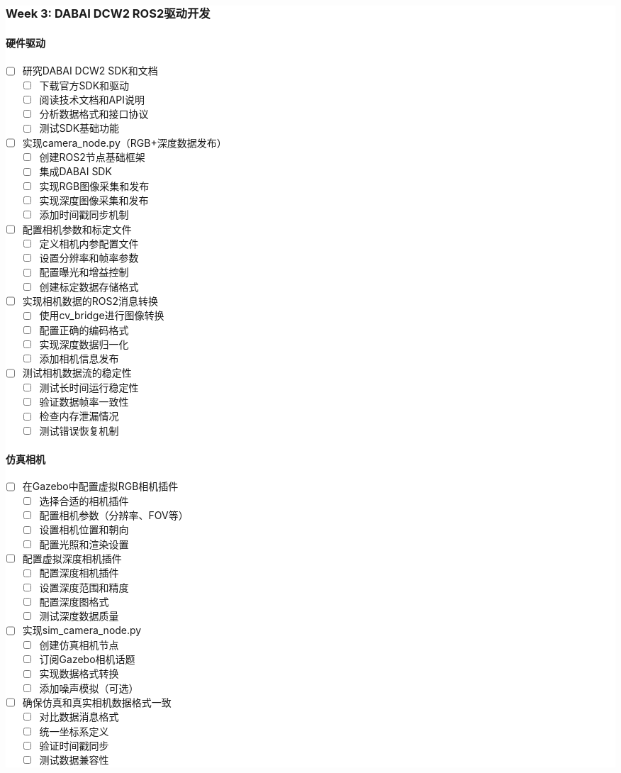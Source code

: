### Week 3: DABAI DCW2 ROS2驱动开发

#### 硬件驱动
- [ ] 研究DABAI DCW2 SDK和文档
  - [ ] 下载官方SDK和驱动
  - [ ] 阅读技术文档和API说明
  - [ ] 分析数据格式和接口协议
  - [ ] 测试SDK基础功能

- [ ] 实现camera_node.py（RGB+深度数据发布）
  - [ ] 创建ROS2节点基础框架
  - [ ] 集成DABAI SDK
  - [ ] 实现RGB图像采集和发布
  - [ ] 实现深度图像采集和发布
  - [ ] 添加时间戳同步机制

- [ ] 配置相机参数和标定文件
  - [ ] 定义相机内参配置文件
  - [ ] 设置分辨率和帧率参数
  - [ ] 配置曝光和增益控制
  - [ ] 创建标定数据存储格式

- [ ] 实现相机数据的ROS2消息转换
  - [ ] 使用cv_bridge进行图像转换
  - [ ] 配置正确的编码格式
  - [ ] 实现深度数据归一化
  - [ ] 添加相机信息发布

- [ ] 测试相机数据流的稳定性
  - [ ] 测试长时间运行稳定性
  - [ ] 验证数据帧率一致性
  - [ ] 检查内存泄漏情况
  - [ ] 测试错误恢复机制

#### 仿真相机
- [ ] 在Gazebo中配置虚拟RGB相机插件
  - [ ] 选择合适的相机插件
  - [ ] 配置相机参数（分辨率、FOV等）
  - [ ] 设置相机位置和朝向
  - [ ] 配置光照和渲染设置

- [ ] 配置虚拟深度相机插件
  - [ ] 配置深度相机插件
  - [ ] 设置深度范围和精度
  - [ ] 配置深度图格式
  - [ ] 测试深度数据质量

- [ ] 实现sim_camera_node.py
  - [ ] 创建仿真相机节点
  - [ ] 订阅Gazebo相机话题
  - [ ] 实现数据格式转换
  - [ ] 添加噪声模拟（可选）

- [ ] 确保仿真和真实相机数据格式一致
  - [ ] 对比数据消息格式
  - [ ] 统一坐标系定义
  - [ ] 验证时间戳同步
  - [ ] 测试数据兼容性
